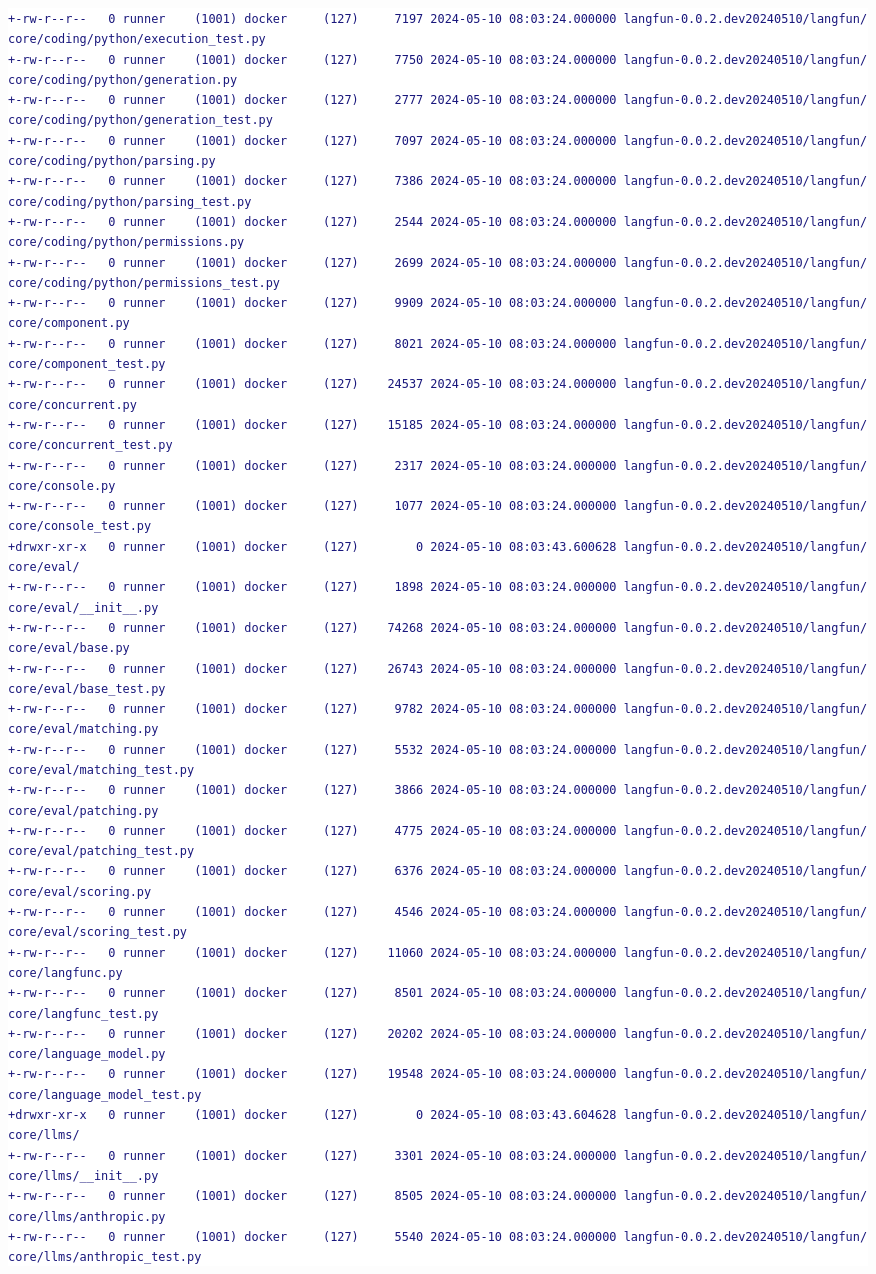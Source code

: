 ```diff
+-rw-r--r--   0 runner    (1001) docker     (127)     7197 2024-05-10 08:03:24.000000 langfun-0.0.2.dev20240510/langfun/core/coding/python/execution_test.py
+-rw-r--r--   0 runner    (1001) docker     (127)     7750 2024-05-10 08:03:24.000000 langfun-0.0.2.dev20240510/langfun/core/coding/python/generation.py
+-rw-r--r--   0 runner    (1001) docker     (127)     2777 2024-05-10 08:03:24.000000 langfun-0.0.2.dev20240510/langfun/core/coding/python/generation_test.py
+-rw-r--r--   0 runner    (1001) docker     (127)     7097 2024-05-10 08:03:24.000000 langfun-0.0.2.dev20240510/langfun/core/coding/python/parsing.py
+-rw-r--r--   0 runner    (1001) docker     (127)     7386 2024-05-10 08:03:24.000000 langfun-0.0.2.dev20240510/langfun/core/coding/python/parsing_test.py
+-rw-r--r--   0 runner    (1001) docker     (127)     2544 2024-05-10 08:03:24.000000 langfun-0.0.2.dev20240510/langfun/core/coding/python/permissions.py
+-rw-r--r--   0 runner    (1001) docker     (127)     2699 2024-05-10 08:03:24.000000 langfun-0.0.2.dev20240510/langfun/core/coding/python/permissions_test.py
+-rw-r--r--   0 runner    (1001) docker     (127)     9909 2024-05-10 08:03:24.000000 langfun-0.0.2.dev20240510/langfun/core/component.py
+-rw-r--r--   0 runner    (1001) docker     (127)     8021 2024-05-10 08:03:24.000000 langfun-0.0.2.dev20240510/langfun/core/component_test.py
+-rw-r--r--   0 runner    (1001) docker     (127)    24537 2024-05-10 08:03:24.000000 langfun-0.0.2.dev20240510/langfun/core/concurrent.py
+-rw-r--r--   0 runner    (1001) docker     (127)    15185 2024-05-10 08:03:24.000000 langfun-0.0.2.dev20240510/langfun/core/concurrent_test.py
+-rw-r--r--   0 runner    (1001) docker     (127)     2317 2024-05-10 08:03:24.000000 langfun-0.0.2.dev20240510/langfun/core/console.py
+-rw-r--r--   0 runner    (1001) docker     (127)     1077 2024-05-10 08:03:24.000000 langfun-0.0.2.dev20240510/langfun/core/console_test.py
+drwxr-xr-x   0 runner    (1001) docker     (127)        0 2024-05-10 08:03:43.600628 langfun-0.0.2.dev20240510/langfun/core/eval/
+-rw-r--r--   0 runner    (1001) docker     (127)     1898 2024-05-10 08:03:24.000000 langfun-0.0.2.dev20240510/langfun/core/eval/__init__.py
+-rw-r--r--   0 runner    (1001) docker     (127)    74268 2024-05-10 08:03:24.000000 langfun-0.0.2.dev20240510/langfun/core/eval/base.py
+-rw-r--r--   0 runner    (1001) docker     (127)    26743 2024-05-10 08:03:24.000000 langfun-0.0.2.dev20240510/langfun/core/eval/base_test.py
+-rw-r--r--   0 runner    (1001) docker     (127)     9782 2024-05-10 08:03:24.000000 langfun-0.0.2.dev20240510/langfun/core/eval/matching.py
+-rw-r--r--   0 runner    (1001) docker     (127)     5532 2024-05-10 08:03:24.000000 langfun-0.0.2.dev20240510/langfun/core/eval/matching_test.py
+-rw-r--r--   0 runner    (1001) docker     (127)     3866 2024-05-10 08:03:24.000000 langfun-0.0.2.dev20240510/langfun/core/eval/patching.py
+-rw-r--r--   0 runner    (1001) docker     (127)     4775 2024-05-10 08:03:24.000000 langfun-0.0.2.dev20240510/langfun/core/eval/patching_test.py
+-rw-r--r--   0 runner    (1001) docker     (127)     6376 2024-05-10 08:03:24.000000 langfun-0.0.2.dev20240510/langfun/core/eval/scoring.py
+-rw-r--r--   0 runner    (1001) docker     (127)     4546 2024-05-10 08:03:24.000000 langfun-0.0.2.dev20240510/langfun/core/eval/scoring_test.py
+-rw-r--r--   0 runner    (1001) docker     (127)    11060 2024-05-10 08:03:24.000000 langfun-0.0.2.dev20240510/langfun/core/langfunc.py
+-rw-r--r--   0 runner    (1001) docker     (127)     8501 2024-05-10 08:03:24.000000 langfun-0.0.2.dev20240510/langfun/core/langfunc_test.py
+-rw-r--r--   0 runner    (1001) docker     (127)    20202 2024-05-10 08:03:24.000000 langfun-0.0.2.dev20240510/langfun/core/language_model.py
+-rw-r--r--   0 runner    (1001) docker     (127)    19548 2024-05-10 08:03:24.000000 langfun-0.0.2.dev20240510/langfun/core/language_model_test.py
+drwxr-xr-x   0 runner    (1001) docker     (127)        0 2024-05-10 08:03:43.604628 langfun-0.0.2.dev20240510/langfun/core/llms/
+-rw-r--r--   0 runner    (1001) docker     (127)     3301 2024-05-10 08:03:24.000000 langfun-0.0.2.dev20240510/langfun/core/llms/__init__.py
+-rw-r--r--   0 runner    (1001) docker     (127)     8505 2024-05-10 08:03:24.000000 langfun-0.0.2.dev20240510/langfun/core/llms/anthropic.py
+-rw-r--r--   0 runner    (1001) docker     (127)     5540 2024-05-10 08:03:24.000000 langfun-0.0.2.dev20240510/langfun/core/llms/anthropic_test.py
```